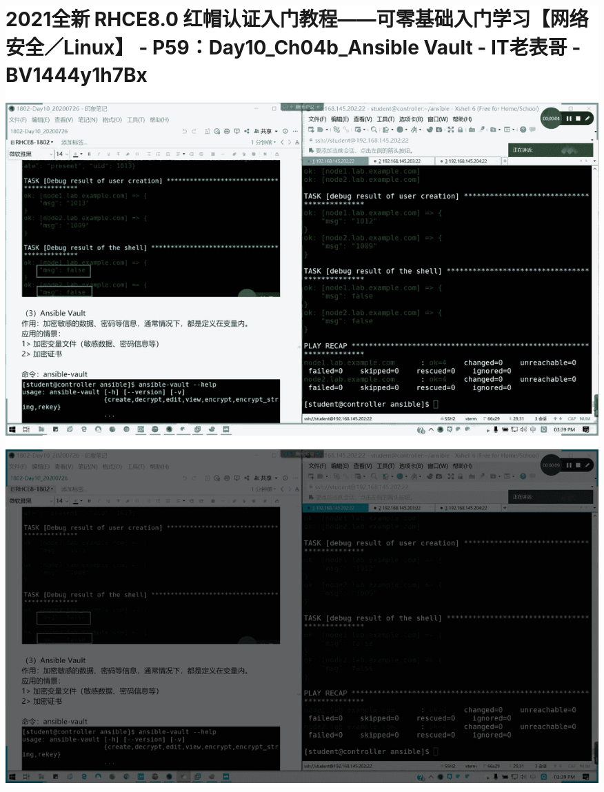 # 2021全新 RHCE8.0 红帽认证入门教程——可零基础入门学习【网络安全／Linux】 - P59：Day10_Ch04b_Ansible Vault - IT老表哥 - BV1444y1h7Bx

![](img/7314385d90542d30a025304d1d1bf94f_0.png)

![](img/7314385d90542d30a025304d1d1bf94f_1.png)
